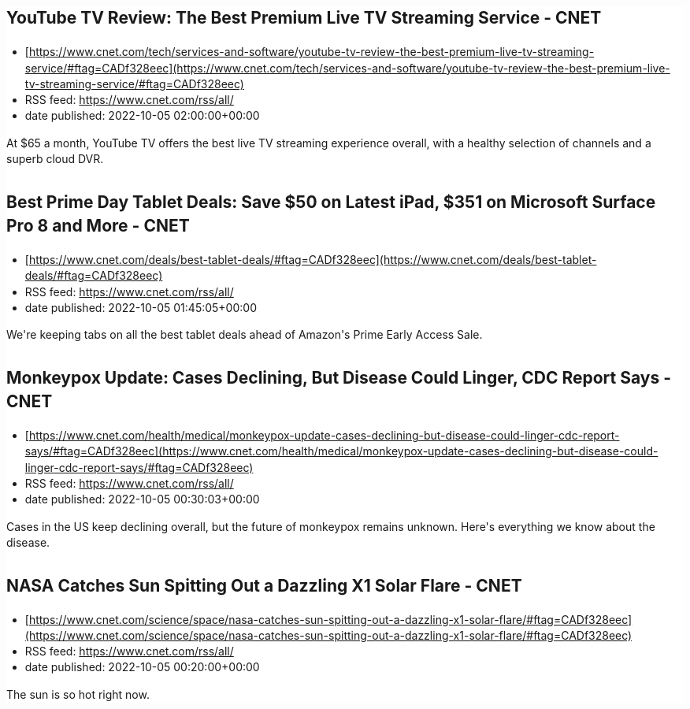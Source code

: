 ## YouTube TV Review: The Best Premium Live TV Streaming Service     - CNET
 - [https://www.cnet.com/tech/services-and-software/youtube-tv-review-the-best-premium-live-tv-streaming-service/#ftag=CADf328eec](https://www.cnet.com/tech/services-and-software/youtube-tv-review-the-best-premium-live-tv-streaming-service/#ftag=CADf328eec)
 - RSS feed: https://www.cnet.com/rss/all/
 - date published: 2022-10-05 02:00:00+00:00

At $65 a month, YouTube TV offers the best live TV streaming experience overall, with a healthy selection of channels and a superb cloud DVR.

## Best Prime Day Tablet Deals: Save $50 on Latest iPad, $351 on Microsoft Surface Pro 8 and More     - CNET
 - [https://www.cnet.com/deals/best-tablet-deals/#ftag=CADf328eec](https://www.cnet.com/deals/best-tablet-deals/#ftag=CADf328eec)
 - RSS feed: https://www.cnet.com/rss/all/
 - date published: 2022-10-05 01:45:05+00:00

We're keeping tabs on all the best tablet deals ahead of Amazon's Prime Early Access Sale.

## Monkeypox Update: Cases Declining, But Disease Could Linger, CDC Report Says     - CNET
 - [https://www.cnet.com/health/medical/monkeypox-update-cases-declining-but-disease-could-linger-cdc-report-says/#ftag=CADf328eec](https://www.cnet.com/health/medical/monkeypox-update-cases-declining-but-disease-could-linger-cdc-report-says/#ftag=CADf328eec)
 - RSS feed: https://www.cnet.com/rss/all/
 - date published: 2022-10-05 00:30:03+00:00

Cases in the US keep declining overall, but the future of monkeypox remains unknown. Here's everything we know about the disease.

## NASA Catches Sun Spitting Out a Dazzling X1 Solar Flare     - CNET
 - [https://www.cnet.com/science/space/nasa-catches-sun-spitting-out-a-dazzling-x1-solar-flare/#ftag=CADf328eec](https://www.cnet.com/science/space/nasa-catches-sun-spitting-out-a-dazzling-x1-solar-flare/#ftag=CADf328eec)
 - RSS feed: https://www.cnet.com/rss/all/
 - date published: 2022-10-05 00:20:00+00:00

The sun is so hot right now.
